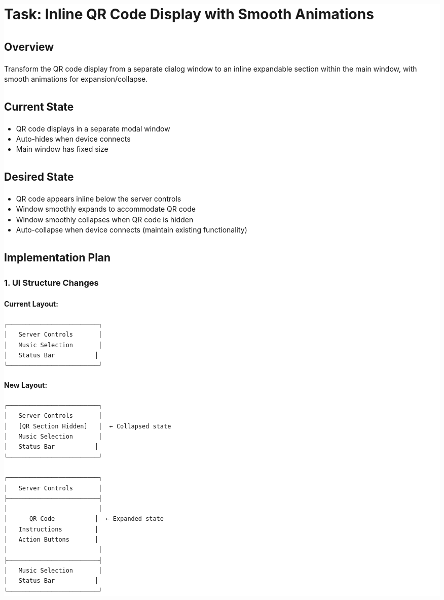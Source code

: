 # Task: Inline QR Code Display with Smooth Animations

## Overview
Transform the QR code display from a separate dialog window to an inline expandable section within the main window, with smooth animations for expansion/collapse.

## Current State
- QR code displays in a separate modal window
- Auto-hides when device connects
- Main window has fixed size

## Desired State
- QR code appears inline below the server controls
- Window smoothly expands to accommodate QR code
- Window smoothly collapses when QR code is hidden
- Auto-collapse when device connects (maintain existing functionality)

## Implementation Plan

### 1. UI Structure Changes

#### Current Layout:
```
┌─────────────────────────┐
│   Server Controls       │
│   Music Selection       │
│   Status Bar           │
└─────────────────────────┘
```

#### New Layout:
```
┌─────────────────────────┐
│   Server Controls       │
│   [QR Section Hidden]   │  ← Collapsed state
│   Music Selection       │
│   Status Bar           │
└─────────────────────────┘

┌─────────────────────────┐
│   Server Controls       │
├─────────────────────────┤
│                         │
│      QR Code           │  ← Expanded state
│   Instructions         │
│   Action Buttons       │
│                         │
├─────────────────────────┤
│   Music Selection       │
│   Status Bar           │
└─────────────────────────┘
```

